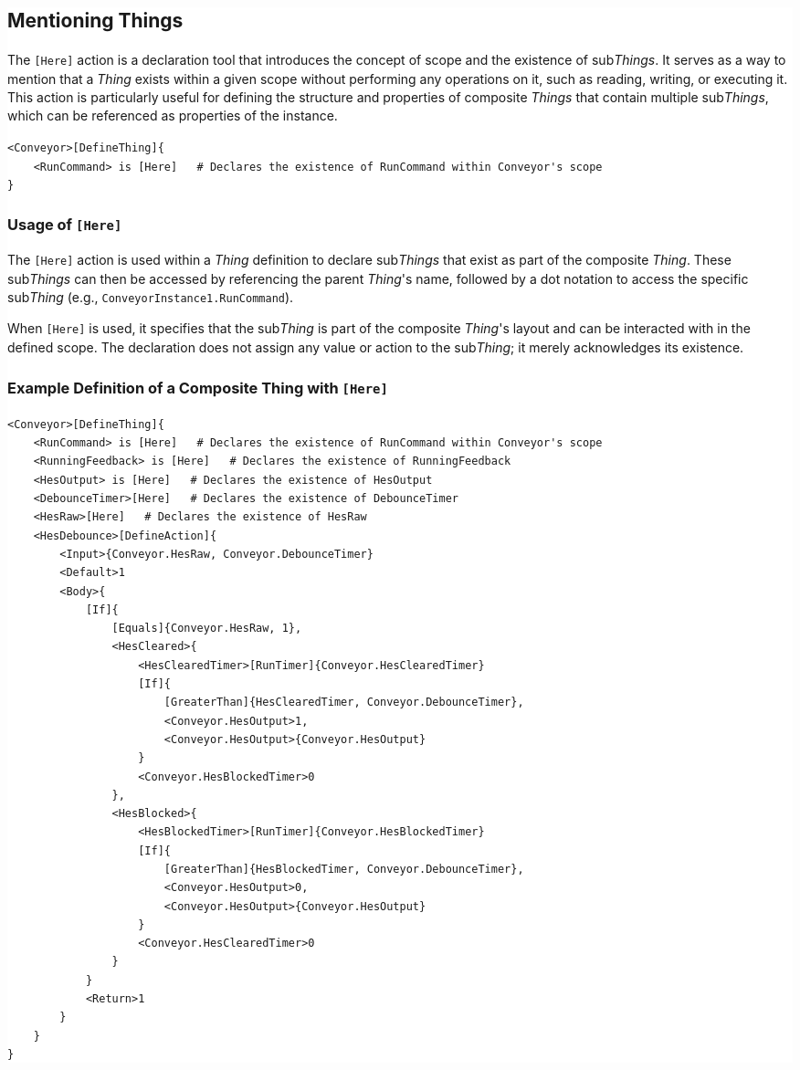 ## Mentioning Things

The `[Here]` action is a declaration tool that introduces the concept of scope and the existence of sub*Things*. It serves as a way to mention that a *Thing* exists within a given scope without performing any operations on it, such as reading, writing, or executing it. This action is particularly useful for defining the structure and properties of composite *Things* that contain multiple sub*Things*, which can be referenced as properties of the instance.

```TACL
<Conveyor>[DefineThing]{
	<RunCommand> is [Here]   # Declares the existence of RunCommand within Conveyor's scope
}
```

### Usage of `[Here]`

The `[Here]` action is used within a *Thing* definition to declare sub*Things* that exist as part of the composite *Thing*. These sub*Things* can then be accessed by referencing the parent *Thing*'s name, followed by a dot notation to access the specific sub*Thing* (e.g., `ConveyorInstance1.RunCommand`).

When `[Here]` is used, it specifies that the sub*Thing* is part of the composite *Thing*'s layout and can be interacted with in the defined scope. The declaration does not assign any value or action to the sub*Thing*; it merely acknowledges its existence.

### Example Definition of a Composite Thing with `[Here]`

```TACL
<Conveyor>[DefineThing]{
	<RunCommand> is [Here]   # Declares the existence of RunCommand within Conveyor's scope
	<RunningFeedback> is [Here]   # Declares the existence of RunningFeedback
	<HesOutput> is [Here]   # Declares the existence of HesOutput
	<DebounceTimer>[Here]   # Declares the existence of DebounceTimer
	<HesRaw>[Here]   # Declares the existence of HesRaw
	<HesDebounce>[DefineAction]{
		<Input>{Conveyor.HesRaw, Conveyor.DebounceTimer}
		<Default>1
		<Body>{
			[If]{
				[Equals]{Conveyor.HesRaw, 1},
				<HesCleared>{
					<HesClearedTimer>[RunTimer]{Conveyor.HesClearedTimer}
					[If]{
						[GreaterThan]{HesClearedTimer, Conveyor.DebounceTimer},
						<Conveyor.HesOutput>1,
						<Conveyor.HesOutput>{Conveyor.HesOutput}
					}
					<Conveyor.HesBlockedTimer>0
				},
				<HesBlocked>{
					<HesBlockedTimer>[RunTimer]{Conveyor.HesBlockedTimer}
					[If]{
						[GreaterThan]{HesBlockedTimer, Conveyor.DebounceTimer},
						<Conveyor.HesOutput>0,
						<Conveyor.HesOutput>{Conveyor.HesOutput}
					}
					<Conveyor.HesClearedTimer>0
				}
			}
			<Return>1
		}
	}
}
```
